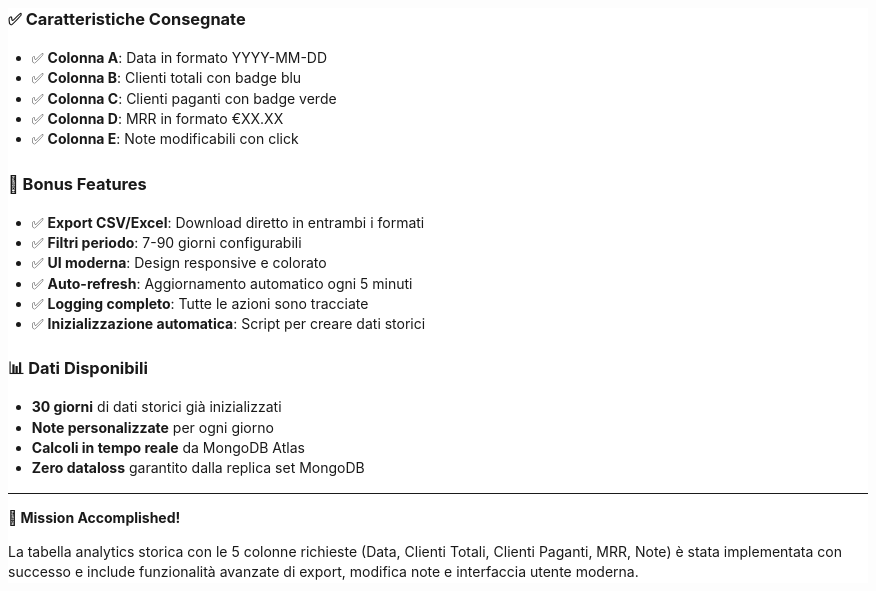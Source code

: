 ### ✅ Caratteristiche Consegnate
- ✅ **Colonna A**: Data in formato YYYY-MM-DD
- ✅ **Colonna B**: Clienti totali con badge blu
- ✅ **Colonna C**: Clienti paganti con badge verde  
- ✅ **Colonna D**: MRR in formato €XX.XX
- ✅ **Colonna E**: Note modificabili con click

### 🚀 Bonus Features
- ✅ **Export CSV/Excel**: Download diretto in entrambi i formati
- ✅ **Filtri periodo**: 7-90 giorni configurabili
- ✅ **UI moderna**: Design responsive e colorato
- ✅ **Auto-refresh**: Aggiornamento automatico ogni 5 minuti
- ✅ **Logging completo**: Tutte le azioni sono tracciate
- ✅ **Inizializzazione automatica**: Script per creare dati storici

### 📊 Dati Disponibili
- **30 giorni** di dati storici già inizializzati
- **Note personalizzate** per ogni giorno
- **Calcoli in tempo reale** da MongoDB Atlas
- **Zero dataloss** garantito dalla replica set MongoDB

---

**🎯 Mission Accomplished!** 

La tabella analytics storica con le 5 colonne richieste (Data, Clienti Totali, Clienti Paganti, MRR, Note) è stata implementata con successo e include funzionalità avanzate di export, modifica note e interfaccia utente moderna.